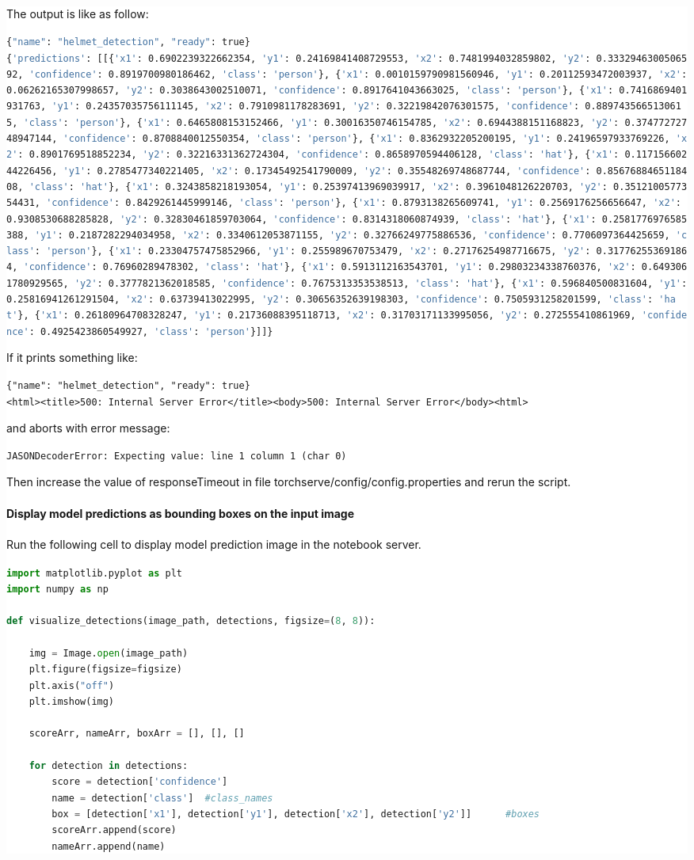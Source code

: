 
The output is like as follow:

```bash
{"name": "helmet_detection", "ready": true}
{'predictions': [[{'x1': 0.6902239322662354, 'y1': 0.24169841408729553, 'x2': 0.7481994032859802, 'y2': 0.3332946300506592, 'confidence': 0.8919700980186462, 'class': 'person'}, {'x1': 0.0010159790981560946, 'y1': 0.20112593472003937, 'x2': 0.06262165307998657, 'y2': 0.3038643002510071, 'confidence': 0.8917641043663025, 'class': 'person'}, {'x1': 0.7416869401931763, 'y1': 0.24357035756111145, 'x2': 0.7910981178283691, 'y2': 0.32219842076301575, 'confidence': 0.8897435665130615, 'class': 'person'}, {'x1': 0.6465808153152466, 'y1': 0.30016350746154785, 'x2': 0.6944388151168823, 'y2': 0.37477272748947144, 'confidence': 0.8708840012550354, 'class': 'person'}, {'x1': 0.8362932205200195, 'y1': 0.24196597933769226, 'x2': 0.8901769518852234, 'y2': 0.32216331362724304, 'confidence': 0.8658970594406128, 'class': 'hat'}, {'x1': 0.11715660244226456, 'y1': 0.2785477340221405, 'x2': 0.17345492541790009, 'y2': 0.35548269748687744, 'confidence': 0.8567688465118408, 'class': 'hat'}, {'x1': 0.3243858218193054, 'y1': 0.25397413969039917, 'x2': 0.3961048126220703, 'y2': 0.3512100577354431, 'confidence': 0.8429261445999146, 'class': 'person'}, {'x1': 0.8793138265609741, 'y1': 0.2569176256656647, 'x2': 0.9308530688285828, 'y2': 0.32830461859703064, 'confidence': 0.8314318060874939, 'class': 'hat'}, {'x1': 0.2581776976585388, 'y1': 0.2187282294034958, 'x2': 0.3340612053871155, 'y2': 0.32766249775886536, 'confidence': 0.7706097364425659, 'class': 'person'}, {'x1': 0.23304757475852966, 'y1': 0.255989670753479, 'x2': 0.27176254987716675, 'y2': 0.317762553691864, 'confidence': 0.76960289478302, 'class': 'hat'}, {'x1': 0.5913112163543701, 'y1': 0.29803234338760376, 'x2': 0.6493061780929565, 'y2': 0.3777821362018585, 'confidence': 0.7675313353538513, 'class': 'hat'}, {'x1': 0.596840500831604, 'y1': 0.25816941261291504, 'x2': 0.63739413022995, 'y2': 0.30656352639198303, 'confidence': 0.7505931258201599, 'class': 'hat'}, {'x1': 0.26180964708328247, 'y1': 0.21736088395118713, 'x2': 0.31703171133995056, 'y2': 0.272555410861969, 'confidence': 0.4925423860549927, 'class': 'person'}]]}

```

If it prints something like:

```shell
{"name": "helmet_detection", "ready": true}
<html><title>500: Internal Server Error</title><body>500: Internal Server Error</body><html>
```

and aborts with error message:

```shell
JASONDecoderError: Expecting value: line 1 column 1 (char 0)
```

Then increase the value of responseTimeout in file torchserve/config/config.properties and rerun the script.

#### Display model predictions as bounding boxes on the input image

Run the following cell to display model prediction image in the notebook server.

```python
import matplotlib.pyplot as plt
import numpy as np

def visualize_detections(image_path, detections, figsize=(8, 8)):

    img = Image.open(image_path)
    plt.figure(figsize=figsize)
    plt.axis("off")
    plt.imshow(img)

    scoreArr, nameArr, boxArr = [], [], []

    for detection in detections:
        score = detection['confidence']
        name = detection['class']  #class_names
        box = [detection['x1'], detection['y1'], detection['x2'], detection['y2']]      #boxes
        scoreArr.append(score)
        nameArr.append(name)
```